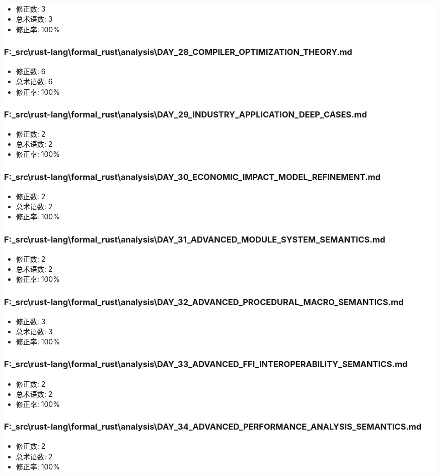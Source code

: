 - 修正数: 3
- 总术语数: 3
- 修正率: 100%

### F:\_src\rust-lang\formal_rust\analysis\DAY_28_COMPILER_OPTIMIZATION_THEORY.md

- 修正数: 6
- 总术语数: 6
- 修正率: 100%

### F:\_src\rust-lang\formal_rust\analysis\DAY_29_INDUSTRY_APPLICATION_DEEP_CASES.md

- 修正数: 2
- 总术语数: 2
- 修正率: 100%

### F:\_src\rust-lang\formal_rust\analysis\DAY_30_ECONOMIC_IMPACT_MODEL_REFINEMENT.md

- 修正数: 2
- 总术语数: 2
- 修正率: 100%

### F:\_src\rust-lang\formal_rust\analysis\DAY_31_ADVANCED_MODULE_SYSTEM_SEMANTICS.md

- 修正数: 2
- 总术语数: 2
- 修正率: 100%

### F:\_src\rust-lang\formal_rust\analysis\DAY_32_ADVANCED_PROCEDURAL_MACRO_SEMANTICS.md

- 修正数: 3
- 总术语数: 3
- 修正率: 100%

### F:\_src\rust-lang\formal_rust\analysis\DAY_33_ADVANCED_FFI_INTEROPERABILITY_SEMANTICS.md

- 修正数: 2
- 总术语数: 2
- 修正率: 100%

### F:\_src\rust-lang\formal_rust\analysis\DAY_34_ADVANCED_PERFORMANCE_ANALYSIS_SEMANTICS.md

- 修正数: 2
- 总术语数: 2
- 修正率: 100%
